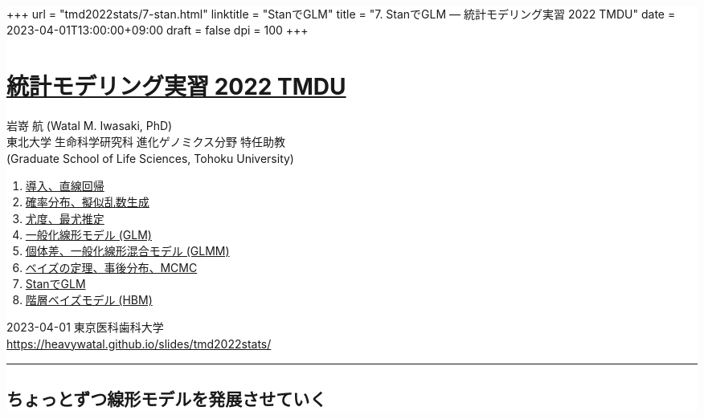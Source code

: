 +++
url = "tmd2022stats/7-stan.html"
linktitle = "StanでGLM"
title = "7. StanでGLM — 統計モデリング実習 2022 TMDU"
date = 2023-04-01T13:00:00+09:00
draft = false
dpi = 100
+++

# [統計モデリング実習 2022 TMDU](.)

<div class="author">
岩嵜 航 (Watal M. Iwasaki, PhD)
</div>

<div class="affiliation">
東北大学 生命科学研究科 進化ゲノミクス分野 特任助教<br>
(Graduate School of Life Sciences, Tohoku University)
</div>

<ol>
<li><a href="1-introduction.html">導入、直線回帰</a>
<li><a href="2-distribution.html">確率分布、擬似乱数生成</a>
<li><a href="3-likelihood.html">尤度、最尤推定</a>
<li><a href="4-glm.html">一般化線形モデル (GLM)</a>
<li><a href="5-glmm.html">個体差、一般化線形混合モデル (GLMM)</a>
<li><a href="6-bayesian.html">ベイズの定理、事後分布、MCMC</a>
<li class="current-deck"><a href="7-stan.html">StanでGLM</a>
<li><a href="8-hbm.html">階層ベイズモデル (HBM)</a>
</ol>

<div class="footnote">
2023-04-01 東京医科歯科大学<br>
<a href="https://heavywatal.github.io/slides/tmd2022stats/">https://heavywatal.github.io/slides/tmd2022stats/</a>
</div>


---
## ちょっとずつ線形モデルを発展させていく

<figure style="float: right;">
<a href="https://kuboweb.github.io/-kubo/ce/IwanamiBook.html">